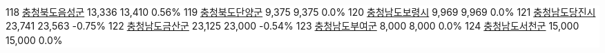   <tr class="item">
    <td>118</td>
    <td><a href="/apt/충청북도음성군">충청북도음성군</a></td>
    <td>13,336</td>
    <td>13,410</td>
    <td>0.56%</td>
  </tr>

  <tr class="item">
    <td>119</td>
    <td><a href="/apt/충청북도단양군">충청북도단양군</a></td>
    <td>9,375</td>
    <td>9,375</td>
    <td>0.0%</td>
  </tr>

  <tr class="item">
    <td>120</td>
    <td><a href="/apt/충청남도보령시">충청남도보령시</a></td>
    <td>9,969</td>
    <td>9,969</td>
    <td>0.0%</td>
  </tr>

  <tr class="item">
    <td>121</td>
    <td><a href="/apt/충청남도당진시">충청남도당진시</a></td>
    <td>23,741</td>
    <td>23,563</td>
    <td>-0.75%</td>
  </tr>

  <tr class="item">
    <td>122</td>
    <td><a href="/apt/충청남도금산군">충청남도금산군</a></td>
    <td>23,125</td>
    <td>23,000</td>
    <td>-0.54%</td>
  </tr>

  <tr class="item">
    <td>123</td>
    <td><a href="/apt/충청남도부여군">충청남도부여군</a></td>
    <td>8,000</td>
    <td>8,000</td>
    <td>0.0%</td>
  </tr>

  <tr class="item">
    <td>124</td>
    <td><a href="/apt/충청남도서천군">충청남도서천군</a></td>
    <td>15,000</td>
    <td>15,000</td>
    <td>0.0%</td>
  </tr>
